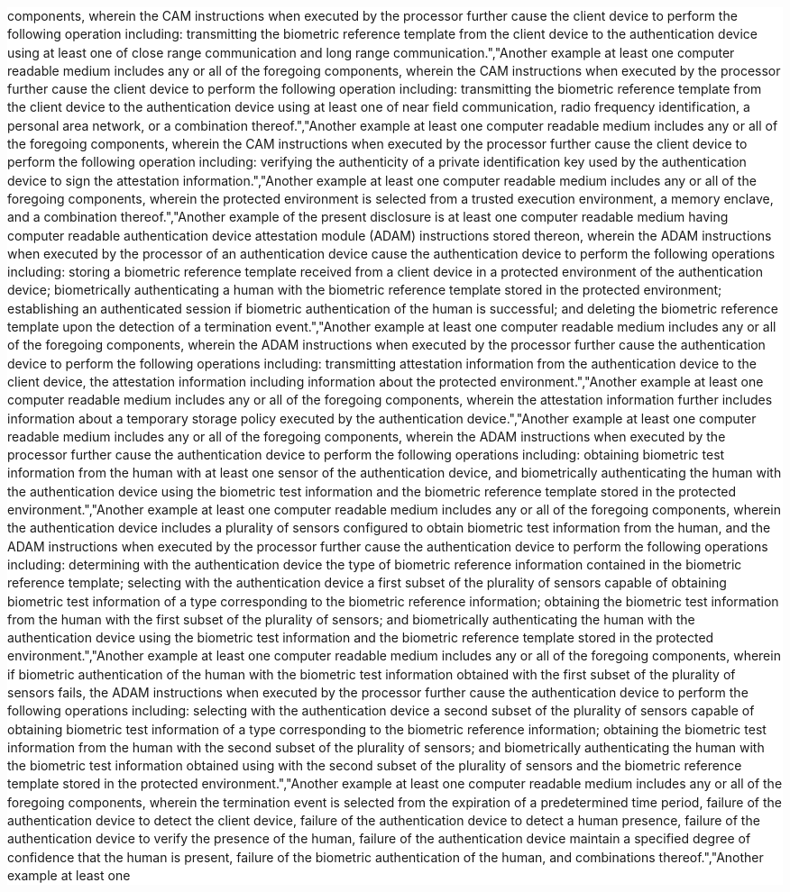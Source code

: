 components, wherein the CAM instructions when executed by the processor further cause the client device to perform the following operation including: transmitting the biometric reference template from the client device to the authentication device using at least one of close range communication and long range communication.","Another example at least one computer readable medium includes any or all of the foregoing components, wherein the CAM instructions when executed by the processor further cause the client device to perform the following operation including: transmitting the biometric reference template from the client device to the authentication device using at least one of near field communication, radio frequency identification, a personal area network, or a combination thereof.","Another example at least one computer readable medium includes any or all of the foregoing components, wherein the CAM instructions when executed by the processor further cause the client device to perform the following operation including: verifying the authenticity of a private identification key used by the authentication device to sign the attestation information.","Another example at least one computer readable medium includes any or all of the foregoing components, wherein the protected environment is selected from a trusted execution environment, a memory enclave, and a combination thereof.","Another example of the present disclosure is at least one computer readable medium having computer readable authentication device attestation module (ADAM) instructions stored thereon, wherein the ADAM instructions when executed by the processor of an authentication device cause the authentication device to perform the following operations including: storing a biometric reference template received from a client device in a protected environment of the authentication device; biometrically authenticating a human with the biometric reference template stored in the protected environment; establishing an authenticated session if biometric authentication of the human is successful; and deleting the biometric reference template upon the detection of a termination event.","Another example at least one computer readable medium includes any or all of the foregoing components, wherein the ADAM instructions when executed by the processor further cause the authentication device to perform the following operations including: transmitting attestation information from the authentication device to the client device, the attestation information including information about the protected environment.","Another example at least one computer readable medium includes any or all of the foregoing components, wherein the attestation information further includes information about a temporary storage policy executed by the authentication device.","Another example at least one computer readable medium includes any or all of the foregoing components, wherein the ADAM instructions when executed by the processor further cause the authentication device to perform the following operations including: obtaining biometric test information from the human with at least one sensor of the authentication device, and biometrically authenticating the human with the authentication device using the biometric test information and the biometric reference template stored in the protected environment.","Another example at least one computer readable medium includes any or all of the foregoing components, wherein the authentication device includes a plurality of sensors configured to obtain biometric test information from the human, and the ADAM instructions when executed by the processor further cause the authentication device to perform the following operations including: determining with the authentication device the type of biometric reference information contained in the biometric reference template; selecting with the authentication device a first subset of the plurality of sensors capable of obtaining biometric test information of a type corresponding to the biometric reference information; obtaining the biometric test information from the human with the first subset of the plurality of sensors; and biometrically authenticating the human with the authentication device using the biometric test information and the biometric reference template stored in the protected environment.","Another example at least one computer readable medium includes any or all of the foregoing components, wherein if biometric authentication of the human with the biometric test information obtained with the first subset of the plurality of sensors fails, the ADAM instructions when executed by the processor further cause the authentication device to perform the following operations including: selecting with the authentication device a second subset of the plurality of sensors capable of obtaining biometric test information of a type corresponding to the biometric reference information; obtaining the biometric test information from the human with the second subset of the plurality of sensors; and biometrically authenticating the human with the biometric test information obtained using with the second subset of the plurality of sensors and the biometric reference template stored in the protected environment.","Another example at least one computer readable medium includes any or all of the foregoing components, wherein the termination event is selected from the expiration of a predetermined time period, failure of the authentication device to detect the client device, failure of the authentication device to detect a human presence, failure of the authentication device to verify the presence of the human, failure of the authentication device maintain a specified degree of confidence that the human is present, failure of the biometric authentication of the human, and combinations thereof.","Another example at least one